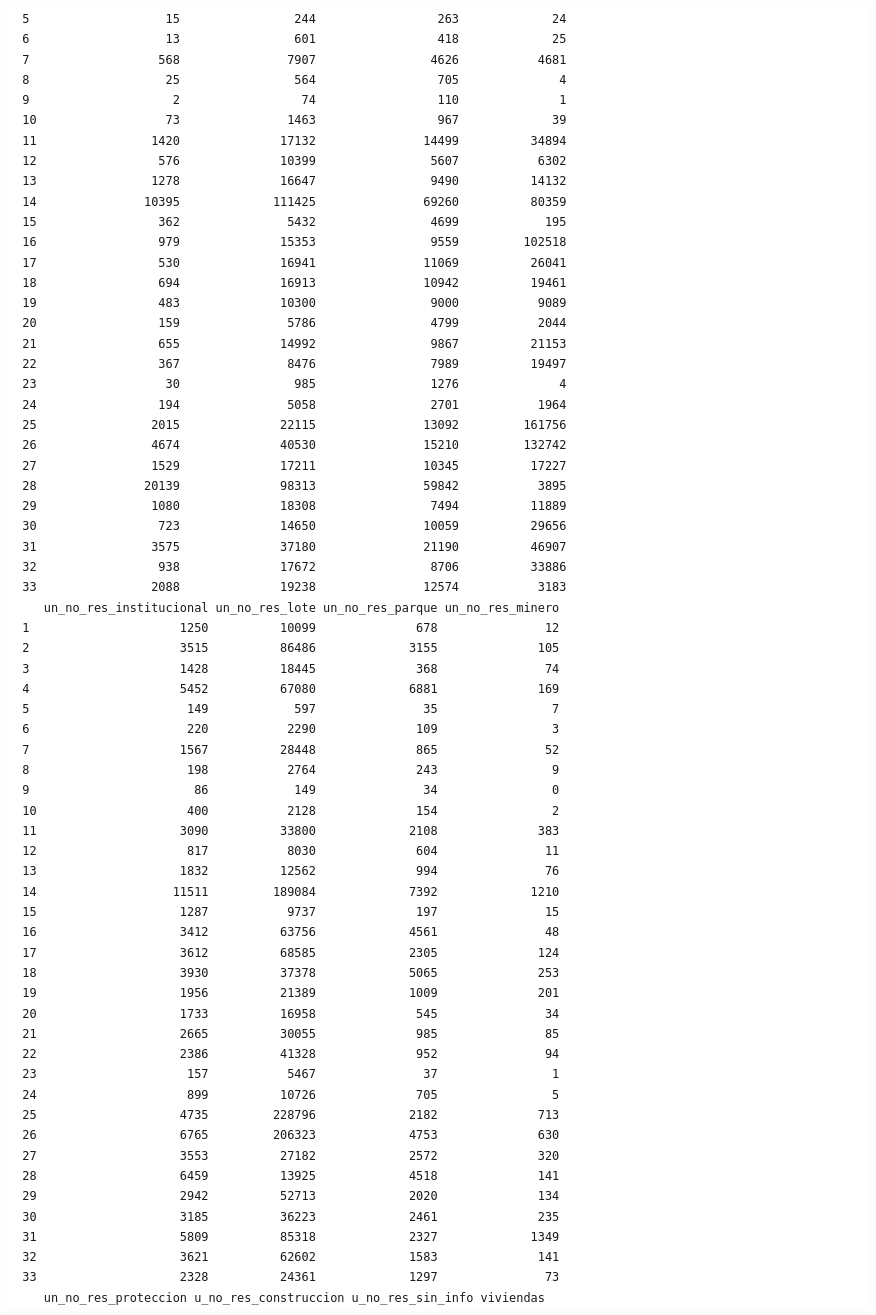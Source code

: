       5                   15                244                 263             24
      6                   13                601                 418             25
      7                  568               7907                4626           4681
      8                   25                564                 705              4
      9                    2                 74                 110              1
      10                  73               1463                 967             39
      11                1420              17132               14499          34894
      12                 576              10399                5607           6302
      13                1278              16647                9490          14132
      14               10395             111425               69260          80359
      15                 362               5432                4699            195
      16                 979              15353                9559         102518
      17                 530              16941               11069          26041
      18                 694              16913               10942          19461
      19                 483              10300                9000           9089
      20                 159               5786                4799           2044
      21                 655              14992                9867          21153
      22                 367               8476                7989          19497
      23                  30                985                1276              4
      24                 194               5058                2701           1964
      25                2015              22115               13092         161756
      26                4674              40530               15210         132742
      27                1529              17211               10345          17227
      28               20139              98313               59842           3895
      29                1080              18308                7494          11889
      30                 723              14650               10059          29656
      31                3575              37180               21190          46907
      32                 938              17672                8706          33886
      33                2088              19238               12574           3183
         un_no_res_institucional un_no_res_lote un_no_res_parque un_no_res_minero
      1                     1250          10099              678               12
      2                     3515          86486             3155              105
      3                     1428          18445              368               74
      4                     5452          67080             6881              169
      5                      149            597               35                7
      6                      220           2290              109                3
      7                     1567          28448              865               52
      8                      198           2764              243                9
      9                       86            149               34                0
      10                     400           2128              154                2
      11                    3090          33800             2108              383
      12                     817           8030              604               11
      13                    1832          12562              994               76
      14                   11511         189084             7392             1210
      15                    1287           9737              197               15
      16                    3412          63756             4561               48
      17                    3612          68585             2305              124
      18                    3930          37378             5065              253
      19                    1956          21389             1009              201
      20                    1733          16958              545               34
      21                    2665          30055              985               85
      22                    2386          41328              952               94
      23                     157           5467               37                1
      24                     899          10726              705                5
      25                    4735         228796             2182              713
      26                    6765         206323             4753              630
      27                    3553          27182             2572              320
      28                    6459          13925             4518              141
      29                    2942          52713             2020              134
      30                    3185          36223             2461              235
      31                    5809          85318             2327             1349
      32                    3621          62602             1583              141
      33                    2328          24361             1297               73
         un_no_res_proteccion u_no_res_construccion u_no_res_sin_info viviendas